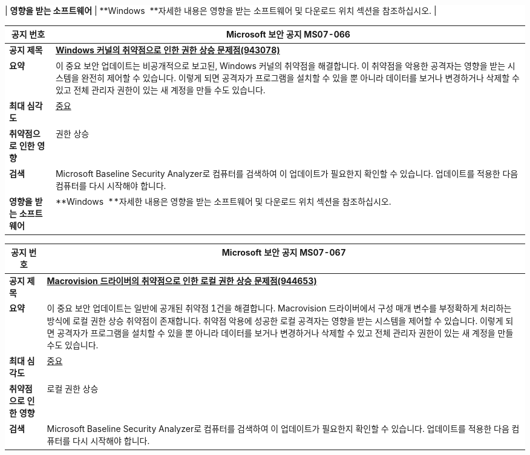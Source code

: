 | **영향을 받는 소프트웨어** | **Windows  **자세한 내용은 영향을 받는 소프트웨어 및 다운로드 위치 섹션을 참조하십시오.                                                                                                                                                                                                                                                                                                                                                                                                                                |

| 공지 번호                  | Microsoft 보안 공지 MS07-066                                                                                                                                                                                                                                                                                          |
|----------------------------|-----------------------------------------------------------------------------------------------------------------------------------------------------------------------------------------------------------------------------------------------------------------------------------------------------------------------|
| **공지 제목**              | [**Windows 커널의 취약점으로 인한 권한 상승 문제점(943078)**](http://technet.microsoft.com/security/bulletin/ms07-066)                                                                                                                                                                                                |
| **요약**                   | 이 중요 보안 업데이트는 비공개적으로 보고된, Windows 커널의 취약점을 해결합니다. 이 취약점을 악용한 공격자는 영향을 받는 시스템을 완전히 제어할 수 있습니다. 이렇게 되면 공격자가 프로그램을 설치할 수 있을 뿐 아니라 데이터를 보거나 변경하거나 삭제할 수 있고 전체 관리자 권한이 있는 새 계정을 만들 수도 있습니다. |
| **최대 심각도**            | [중요](http://technet.microsoft.com/security/bulletin/rating)                                                                                                                                                                                                                                                         |
| **취약점으로 인한 영향**   | 권한 상승                                                                                                                                                                                                                                                                                                             |
| **검색**                   | Microsoft Baseline Security Analyzer로 컴퓨터를 검색하여 이 업데이트가 필요한지 확인할 수 있습니다. 업데이트를 적용한 다음 컴퓨터를 다시 시작해야 합니다.                                                                                                                                                             |
| **영향을 받는 소프트웨어** | **Windows  **자세한 내용은 영향을 받는 소프트웨어 및 다운로드 위치 섹션을 참조하십시오.                                                                                                                                                                                                                               |

| 공지 번호                  | Microsoft 보안 공지 MS07-067                                                                                                                                                                                                                                                                                                                                                                                 |
|----------------------------|--------------------------------------------------------------------------------------------------------------------------------------------------------------------------------------------------------------------------------------------------------------------------------------------------------------------------------------------------------------------------------------------------------------|
| **공지 제목**              | [**Macrovision 드라이버의 취약점으로 인한 로컬 권한 상승 문제점(944653)**](http://technet.microsoft.com/security/bulletin/ms07-067)                                                                                                                                                                                                                                                                          |
| **요약**                   | 이 중요 보안 업데이트는 일반에 공개된 취약점 1건을 해결합니다. Macrovision 드라이버에서 구성 매개 변수를 부정확하게 처리하는 방식에 로컬 권한 상승 취약점이 존재합니다. 취약점 악용에 성공한 로컬 공격자는 영향을 받는 시스템을 제어할 수 있습니다. 이렇게 되면 공격자가 프로그램을 설치할 수 있을 뿐 아니라 데이터를 보거나 변경하거나 삭제할 수 있고 전체 관리자 권한이 있는 새 계정을 만들 수도 있습니다. |
| **최대 심각도**            | [중요](http://technet.microsoft.com/security/bulletin/rating)                                                                                                                                                                                                                                                                                                                                                |
| **취약점으로 인한 영향**   | 로컬 권한 상승                                                                                                                                                                                                                                                                                                                                                                                               |
| **검색**                   | Microsoft Baseline Security Analyzer로 컴퓨터를 검색하여 이 업데이트가 필요한지 확인할 수 있습니다. 업데이트를 적용한 다음 컴퓨터를 다시 시작해야 합니다.                                                                                                                                                                                                                                                    |